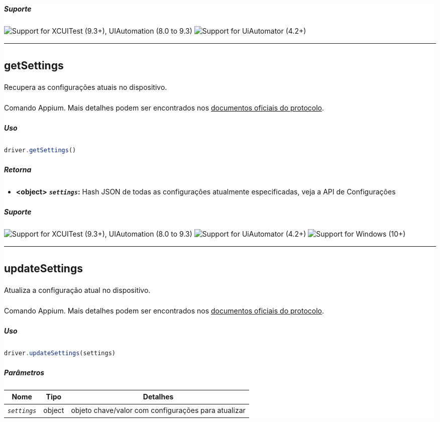 
##### Suporte

![Support for XCUITest (9.3+), UIAutomation (8.0 to 9.3)](/img/icons/ios.svg)
![Support for UiAutomator (4.2+)](/img/icons/android.svg)

---

## getSettings
Recupera as configurações atuais no dispositivo.<br /><br />Comando Appium. Mais detalhes podem ser encontrados nos [documentos oficiais do protocolo](https://appium.github.io/appium.io/docs/en/commands/session/settings/get-settings/).

##### Uso

```js
driver.getSettings()
```


##### Retorna

- **&lt;object&gt;**
            **<code><var>settings</var></code>:** Hash JSON de todas as configurações atualmente especificadas, veja a API de Configurações

##### Suporte

![Support for XCUITest (9.3+), UIAutomation (8.0 to 9.3)](/img/icons/ios.svg)
![Support for UiAutomator (4.2+)](/img/icons/android.svg)
![Support for Windows (10+)](/img/icons/windows.svg)

---

## updateSettings
Atualiza a configuração atual no dispositivo.<br /><br />Comando Appium. Mais detalhes podem ser encontrados nos [documentos oficiais do protocolo](https://appium.github.io/appium.io/docs/en/commands/session/settings/update-settings/).

##### Uso

```js
driver.updateSettings(settings)
```


##### Parâmetros

<table>
  <thead>
    <tr>
      <th>Nome</th><th>Tipo</th><th>Detalhes</th>
    </tr>
  </thead>
  <tbody>
    <tr>
      <td><code><var>settings</var></code></td>
      <td>object</td>
      <td>objeto chave/valor com configurações para atualizar</td>
    </tr>
  </tbody>
</table>
